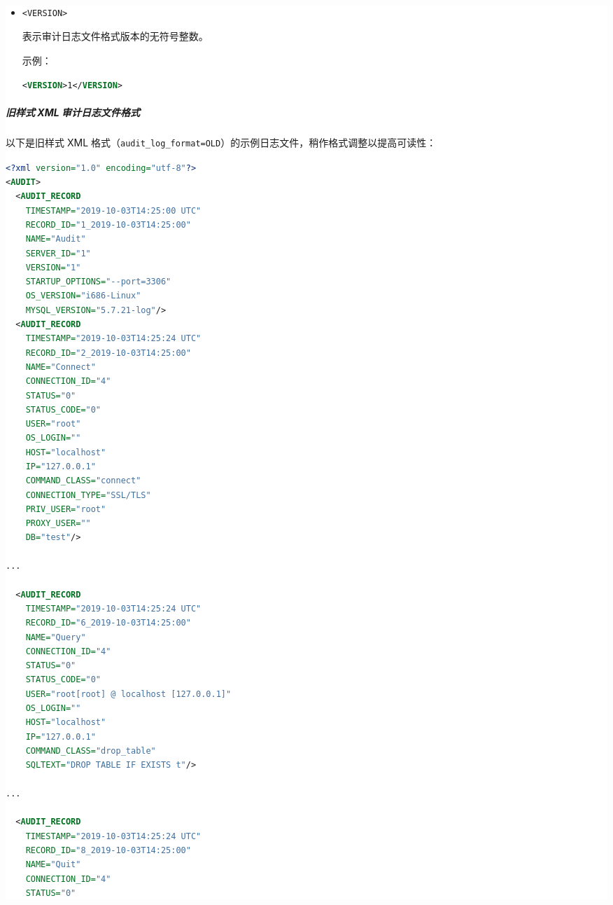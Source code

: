 - `<VERSION>`

  表示审计日志文件格式版本的无符号整数。

  示例：

  ```xml
  <VERSION>1</VERSION>
  ```

##### 旧样式 XML 审计日志文件格式

以下是旧样式 XML 格式（`audit_log_format=OLD`）的示例日志文件，稍作格式调整以提高可读性：

```xml
<?xml version="1.0" encoding="utf-8"?>
<AUDIT>
  <AUDIT_RECORD
    TIMESTAMP="2019-10-03T14:25:00 UTC"
    RECORD_ID="1_2019-10-03T14:25:00"
    NAME="Audit"
    SERVER_ID="1"
    VERSION="1"
    STARTUP_OPTIONS="--port=3306"
    OS_VERSION="i686-Linux"
    MYSQL_VERSION="5.7.21-log"/>
  <AUDIT_RECORD
    TIMESTAMP="2019-10-03T14:25:24 UTC"
    RECORD_ID="2_2019-10-03T14:25:00"
    NAME="Connect"
    CONNECTION_ID="4"
    STATUS="0"
    STATUS_CODE="0"
    USER="root"
    OS_LOGIN=""
    HOST="localhost"
    IP="127.0.0.1"
    COMMAND_CLASS="connect"
    CONNECTION_TYPE="SSL/TLS"
    PRIV_USER="root"
    PROXY_USER=""
    DB="test"/>

...

  <AUDIT_RECORD
    TIMESTAMP="2019-10-03T14:25:24 UTC"
    RECORD_ID="6_2019-10-03T14:25:00"
    NAME="Query"
    CONNECTION_ID="4"
    STATUS="0"
    STATUS_CODE="0"
    USER="root[root] @ localhost [127.0.0.1]"
    OS_LOGIN=""
    HOST="localhost"
    IP="127.0.0.1"
    COMMAND_CLASS="drop_table"
    SQLTEXT="DROP TABLE IF EXISTS t"/>

...

  <AUDIT_RECORD
    TIMESTAMP="2019-10-03T14:25:24 UTC"
    RECORD_ID="8_2019-10-03T14:25:00"
    NAME="Quit"
    CONNECTION_ID="4"
    STATUS="0"
```